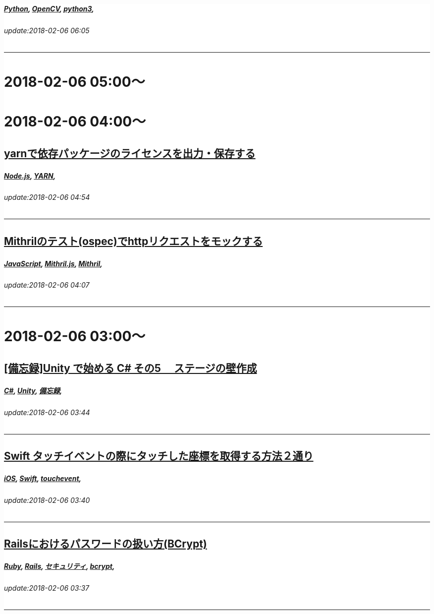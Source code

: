 ##### [Python](https://qiita.com/tags/Python), [OpenCV](https://qiita.com/tags/OpenCV), [python3](https://qiita.com/tags/python3), 
###### update:2018-02-06 06:05
---




# 2018-02-06 05:00～




# 2018-02-06 04:00～
## [yarnで依存パッケージのライセンスを出力・保存する](https://qiita.com/pentamania/items/b4eb13bd4eb73bd5c2ab)
##### [Node.js](https://qiita.com/tags/Node.js), [YARN](https://qiita.com/tags/YARN), 
###### update:2018-02-06 04:54
---
## [Mithrilのテスト(ospec)でhttpリクエストをモックする](https://qiita.com/musou1500/items/ddb092f5e0e89bf86b28)
##### [JavaScript](https://qiita.com/tags/JavaScript), [Mithril.js](https://qiita.com/tags/Mithril.js), [Mithril](https://qiita.com/tags/Mithril), 
###### update:2018-02-06 04:07
---




# 2018-02-06 03:00～
## [[備忘録]Unity で始める C# その5 　ステージの壁作成](https://qiita.com/private_yuki_K/items/915e911ca9527165972b)
##### [C#](https://qiita.com/tags/C#), [Unity](https://qiita.com/tags/Unity), [備忘録](https://qiita.com/tags/備忘録), 
###### update:2018-02-06 03:44
---
## [Swift タッチイベントの際にタッチした座標を取得する方法２通り](https://qiita.com/Kyomesuke3/items/d86cefa9dbd7bd2d7cf0)
##### [iOS](https://qiita.com/tags/iOS), [Swift](https://qiita.com/tags/Swift), [touchevent](https://qiita.com/tags/touchevent), 
###### update:2018-02-06 03:40
---
## [Railsにおけるパスワードの扱い方(BCrypt)](https://qiita.com/tatane616/items/c00182179e498aa9c53e)
##### [Ruby](https://qiita.com/tags/Ruby), [Rails](https://qiita.com/tags/Rails), [セキュリティ](https://qiita.com/tags/セキュリティ), [bcrypt](https://qiita.com/tags/bcrypt), 
###### update:2018-02-06 03:37
---
